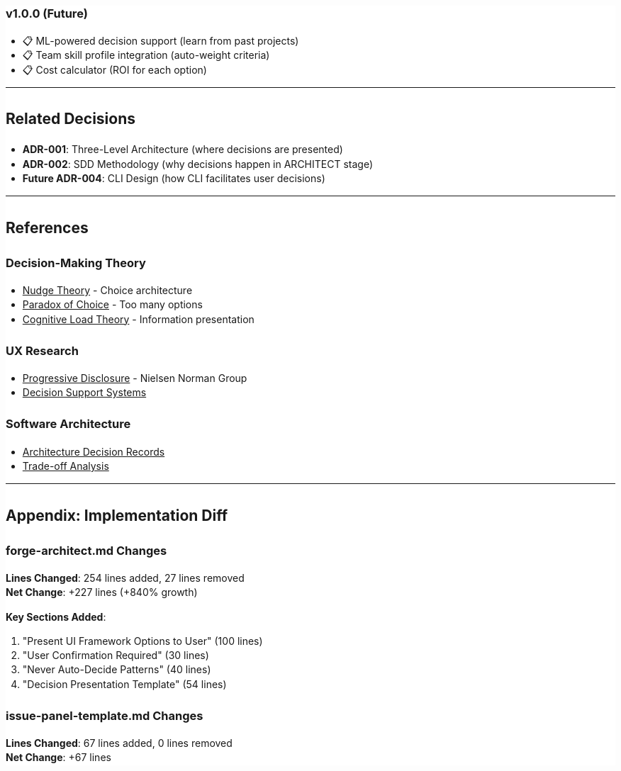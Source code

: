 ### v1.0.0 (Future)
- 📋 ML-powered decision support (learn from past projects)
- 📋 Team skill profile integration (auto-weight criteria)
- 📋 Cost calculator (ROI for each option)

---

## Related Decisions

- **ADR-001**: Three-Level Architecture (where decisions are presented)
- **ADR-002**: SDD Methodology (why decisions happen in ARCHITECT stage)
- **Future ADR-004**: CLI Design (how CLI facilitates user decisions)

---

## References

### Decision-Making Theory
- [Nudge Theory](https://en.wikipedia.org/wiki/Nudge_theory) - Choice architecture
- [Paradox of Choice](https://en.wikipedia.org/wiki/The_Paradox_of_Choice) - Too many options
- [Cognitive Load Theory](https://en.wikipedia.org/wiki/Cognitive_load) - Information presentation

### UX Research
- [Progressive Disclosure](https://www.nngroup.com/articles/progressive-disclosure/) - Nielsen Norman Group
- [Decision Support Systems](https://en.wikipedia.org/wiki/Decision_support_system)

### Software Architecture
- [Architecture Decision Records](https://adr.github.io/)
- [Trade-off Analysis](https://en.wikipedia.org/wiki/Trade-off)

---

## Appendix: Implementation Diff

### forge-architect.md Changes

**Lines Changed**: 254 lines added, 27 lines removed  
**Net Change**: +227 lines (+840% growth)

**Key Sections Added**:
1. "Present UI Framework Options to User" (100 lines)
2. "User Confirmation Required" (30 lines)
3. "Never Auto-Decide Patterns" (40 lines)
4. "Decision Presentation Template" (54 lines)

### issue-panel-template.md Changes

**Lines Changed**: 67 lines added, 0 lines removed  
**Net Change**: +67 lines
